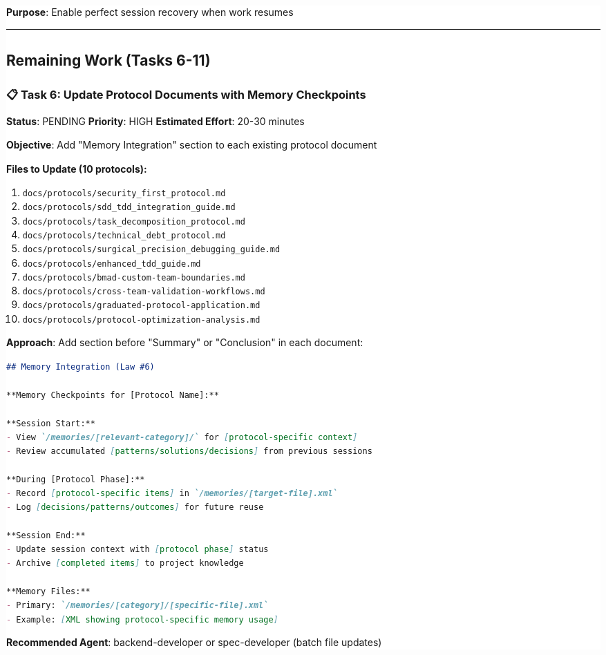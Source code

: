 **Purpose**: Enable perfect session recovery when work resumes

---

## Remaining Work (Tasks 6-11)

### 📋 Task 6: Update Protocol Documents with Memory Checkpoints
**Status**: PENDING
**Priority**: HIGH
**Estimated Effort**: 20-30 minutes

**Objective**: Add "Memory Integration" section to each existing protocol document

**Files to Update (10 protocols):**
1. `docs/protocols/security_first_protocol.md`
2. `docs/protocols/sdd_tdd_integration_guide.md`
3. `docs/protocols/task_decomposition_protocol.md`
4. `docs/protocols/technical_debt_protocol.md`
5. `docs/protocols/surgical_precision_debugging_guide.md`
6. `docs/protocols/enhanced_tdd_guide.md`
7. `docs/protocols/bmad-custom-team-boundaries.md`
8. `docs/protocols/cross-team-validation-workflows.md`
9. `docs/protocols/graduated-protocol-application.md`
10. `docs/protocols/protocol-optimization-analysis.md`

**Approach**:
Add section before "Summary" or "Conclusion" in each document:

```markdown
## Memory Integration (Law #6)

**Memory Checkpoints for [Protocol Name]:**

**Session Start:**
- View `/memories/[relevant-category]/` for [protocol-specific context]
- Review accumulated [patterns/solutions/decisions] from previous sessions

**During [Protocol Phase]:**
- Record [protocol-specific items] in `/memories/[target-file].xml`
- Log [decisions/patterns/outcomes] for future reuse

**Session End:**
- Update session context with [protocol phase] status
- Archive [completed items] to project knowledge

**Memory Files:**
- Primary: `/memories/[category]/[specific-file].xml`
- Example: [XML showing protocol-specific memory usage]
```

**Recommended Agent**: backend-developer or spec-developer (batch file updates)
